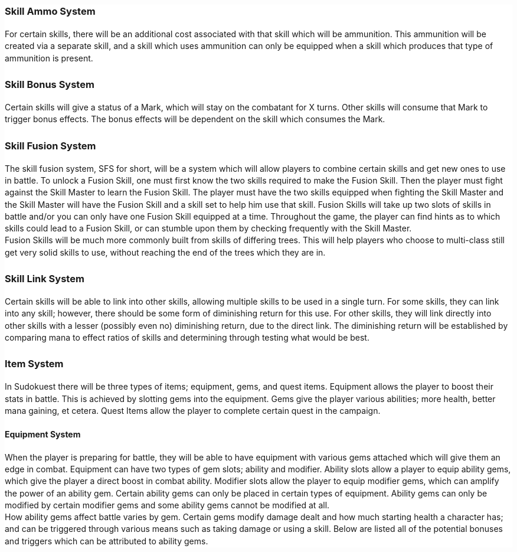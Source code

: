 ### Skill Ammo System

For certain skills, there will be an additional cost associated with that skill which will be ammunition. This ammunition will be created via a separate skill, and a skill which uses ammunition can only be equipped when a skill which produces that type of ammunition is present.  

### Skill Bonus System

Certain skills will give a status of a Mark, which will stay on the combatant for X turns. Other skills will consume that Mark to trigger bonus effects. The bonus effects will be dependent on the skill which consumes the Mark.

### Skill Fusion System

The skill fusion system, SFS for short, will be a system which will allow players to combine certain skills and get new ones to use in battle. To unlock a Fusion Skill, one must first know the two skills required to make the Fusion Skill. Then the player must fight against the Skill Master to learn the Fusion Skill. The player must have the two skills equipped when fighting the Skill Master and the Skill Master will have the Fusion Skill and a skill set to help him use that skill. Fusion Skills will take up two slots of skills in battle and/or you can only have one Fusion Skill equipped at a time. Throughout the game, the player can find hints as to which skills could lead to a Fusion Skill, or can stumble upon them by checking frequently with the Skill Master.  
Fusion Skills will be much more commonly built from skills of differing trees. This will help players who choose to multi-class still get very solid skills to use, without reaching the end of the trees which they are in.

### Skill Link System

Certain skills will be able to link into other skills, allowing multiple skills to be used in a single turn. For some skills, they can link into any skill; however, there should be some form of diminishing return for this use. For other skills, they will link directly into other skills with a lesser (possibly even no) diminishing return, due to the direct link. The diminishing return will be established by comparing mana to effect ratios of skills and determining through testing what would be best.

### Item System

In Sudokuest there will be three types of items; equipment, gems, and quest items. Equipment allows the player to boost their stats in battle. This is achieved by slotting gems into the equipment. Gems give the player various abilities; more health, better mana gaining, et cetera. Quest Items allow the player to complete certain quest in the campaign.

#### Equipment System

When the player is preparing for battle, they will be able to have equipment with various gems attached which will give them an edge in combat. Equipment can have two types of gem slots; ability and modifier. Ability slots allow a player to equip ability gems, which give the player a direct boost in combat ability. Modifier slots allow the player to equip modifier gems, which can amplify the power of an ability gem. Certain ability gems can only be placed in certain types of equipment. Ability gems can only be modified by certain modifier gems and some ability gems cannot be modified at all.  
How ability gems affect battle varies by gem. Certain gems modify damage dealt and how much starting health a character has; and can be triggered through various means such as taking damage or using a skill. Below are listed all of the potential bonuses and triggers which can be attributed to ability gems.  
